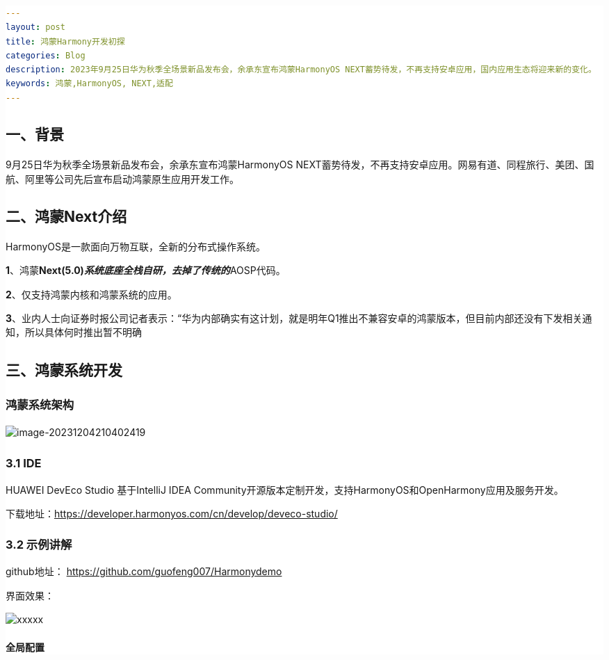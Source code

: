 ```yaml
---
layout: post
title: 鸿蒙Harmony开发初探
categories: Blog
description: 2023年9月25日华为秋季全场景新品发布会，余承东宣布鸿蒙HarmonyOS NEXT蓄势待发，不再支持安卓应用，国内应用生态将迎来新的变化。
keywords: 鸿蒙,HarmonyOS, NEXT,适配
---
```


[]()

## 一、背景

9月25日华为秋季全场景新品发布会，余承东宣布鸿蒙HarmonyOS NEXT蓄势待发，不再支持安卓应用。网易有道、同程旅行、美团、国航、阿里等公司先后宣布启动鸿蒙原生应用开发工作。

## 二、鸿蒙Next介绍

HarmonyOS是一款面向万物互联，全新的分布式操作系统。

**1**、鸿蒙**Next(5.0)*系统底座全栈自研，去掉了传统的***AOSP代码。

**2**、仅支持鸿蒙内核和鸿蒙系统的应用。

**3**、业内人士向证券时报公司记者表示：“华为内部确实有这计划，就是明年Q1推出不兼容安卓的鸿蒙版本，但目前内部还没有下发相关通知，所以具体何时推出暂不明确



## 三、鸿蒙系统开发

### 鸿蒙系统架构

![image-20231204210402419](https://p.ipic.vip/bfcc9t.png)

### 3.1 IDE

HUAWEI DevEco Studio  基于IntelliJ IDEA Community开源版本定制开发，支持HarmonyOS和OpenHarmony应用及服务开发。

下载地址：https://developer.harmonyos.com/cn/develop/deveco-studio/

### 3.2 示例讲解

github地址： https://github.com/guofeng007/Harmonydemo

界面效果：





![xxxxx](https://pic.imgdb.cn/item/656ec45ec458853aeff1fc9b.png)




#### 全局配置

